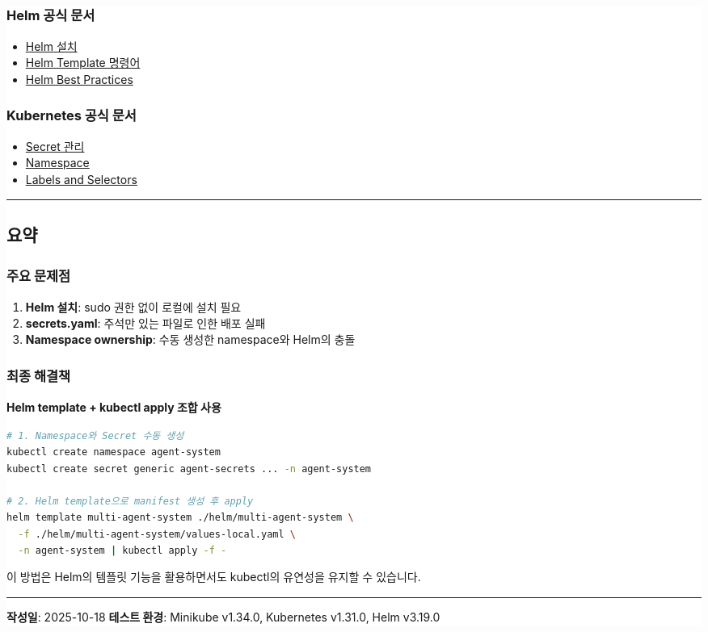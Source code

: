 ### Helm 공식 문서
- [Helm 설치](https://helm.sh/docs/intro/install/)
- [Helm Template 명령어](https://helm.sh/docs/helm/helm_template/)
- [Helm Best Practices](https://helm.sh/docs/chart_best_practices/)

### Kubernetes 공식 문서
- [Secret 관리](https://kubernetes.io/docs/concepts/configuration/secret/)
- [Namespace](https://kubernetes.io/docs/concepts/overview/working-with-objects/namespaces/)
- [Labels and Selectors](https://kubernetes.io/docs/concepts/overview/working-with-objects/labels/)

---

## 요약

### 주요 문제점
1. **Helm 설치**: sudo 권한 없이 로컬에 설치 필요
2. **secrets.yaml**: 주석만 있는 파일로 인한 배포 실패
3. **Namespace ownership**: 수동 생성한 namespace와 Helm의 충돌

### 최종 해결책
**Helm template + kubectl apply 조합 사용**

```bash
# 1. Namespace와 Secret 수동 생성
kubectl create namespace agent-system
kubectl create secret generic agent-secrets ... -n agent-system

# 2. Helm template으로 manifest 생성 후 apply
helm template multi-agent-system ./helm/multi-agent-system \
  -f ./helm/multi-agent-system/values-local.yaml \
  -n agent-system | kubectl apply -f -
```

이 방법은 Helm의 템플릿 기능을 활용하면서도 kubectl의 유연성을 유지할 수 있습니다.

---

**작성일**: 2025-10-18
**테스트 환경**: Minikube v1.34.0, Kubernetes v1.31.0, Helm v3.19.0
